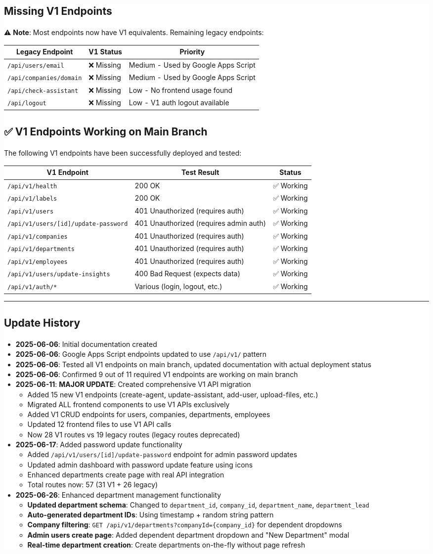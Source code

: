 
## Missing V1 Endpoints

⚠️ **Note**: Most endpoints now have V1 equivalents. Remaining legacy endpoints:

| Legacy Endpoint | V1 Status | Priority |
|----------------|-----------|----------|
| `/api/users/email` | ❌ Missing | Medium - Used by Google Apps Script |
| `/api/companies/domain` | ❌ Missing | Medium - Used by Google Apps Script |
| `/api/check-assistant` | ❌ Missing | Low - No frontend usage found |
| `/api/logout` | ❌ Missing | Low - V1 auth logout available |

## ✅ V1 Endpoints Working on Main Branch

The following V1 endpoints have been successfully deployed and tested:

| V1 Endpoint | Test Result | Status |
|-------------|-------------|--------|
| `/api/v1/health` | 200 OK | ✅ Working |
| `/api/v1/labels` | 200 OK | ✅ Working |
| `/api/v1/users` | 401 Unauthorized (requires auth) | ✅ Working |
| `/api/v1/users/[id]/update-password` | 401 Unauthorized (requires admin auth) | ✅ Working |
| `/api/v1/companies` | 401 Unauthorized (requires auth) | ✅ Working |
| `/api/v1/departments` | 401 Unauthorized (requires auth) | ✅ Working |
| `/api/v1/employees` | 401 Unauthorized (requires auth) | ✅ Working |
| `/api/v1/users/update-insights` | 400 Bad Request (expects data) | ✅ Working |
| `/api/v1/auth/*` | Various (login, logout, etc.) | ✅ Working |

---

## Update History

- **2025-06-06**: Initial documentation created
- **2025-06-06**: Google Apps Script endpoints updated to use `/api/v1/` pattern
- **2025-06-06**: Tested all V1 endpoints on main branch, updated documentation with actual deployment status
- **2025-06-06**: Confirmed 9 out of 11 required V1 endpoints are working on main branch
- **2025-06-11**: **MAJOR UPDATE**: Created comprehensive V1 API migration
  - Added 15 new V1 endpoints (create-agent, update-assistant, add-user, upload-files, etc.)
  - Migrated ALL frontend components to use V1 APIs exclusively
  - Added V1 CRUD endpoints for users, companies, departments, employees
  - Updated 12 frontend files to use V1 API calls
  - Now 28 V1 routes vs 19 legacy routes (legacy routes deprecated)
- **2025-06-17**: Added password update functionality
  - Added `/api/v1/users/[id]/update-password` endpoint for admin password updates
  - Updated admin dashboard with password update feature using icons
  - Enhanced departments create page with real API integration
  - Total routes now: 57 (31 V1 + 26 legacy)
- **2025-06-26**: Enhanced department management functionality
  - **Updated department schema**: Changed to `department_id`, `company_id`, `department_name`, `department_lead`
  - **Auto-generated department IDs**: Using timestamp + random string pattern
  - **Company filtering**: `GET /api/v1/departments?companyId={company_id}` for dependent dropdowns
  - **Admin users create page**: Added dependent department dropdown and "New Department" modal
  - **Real-time department creation**: Create departments on-the-fly without page refresh